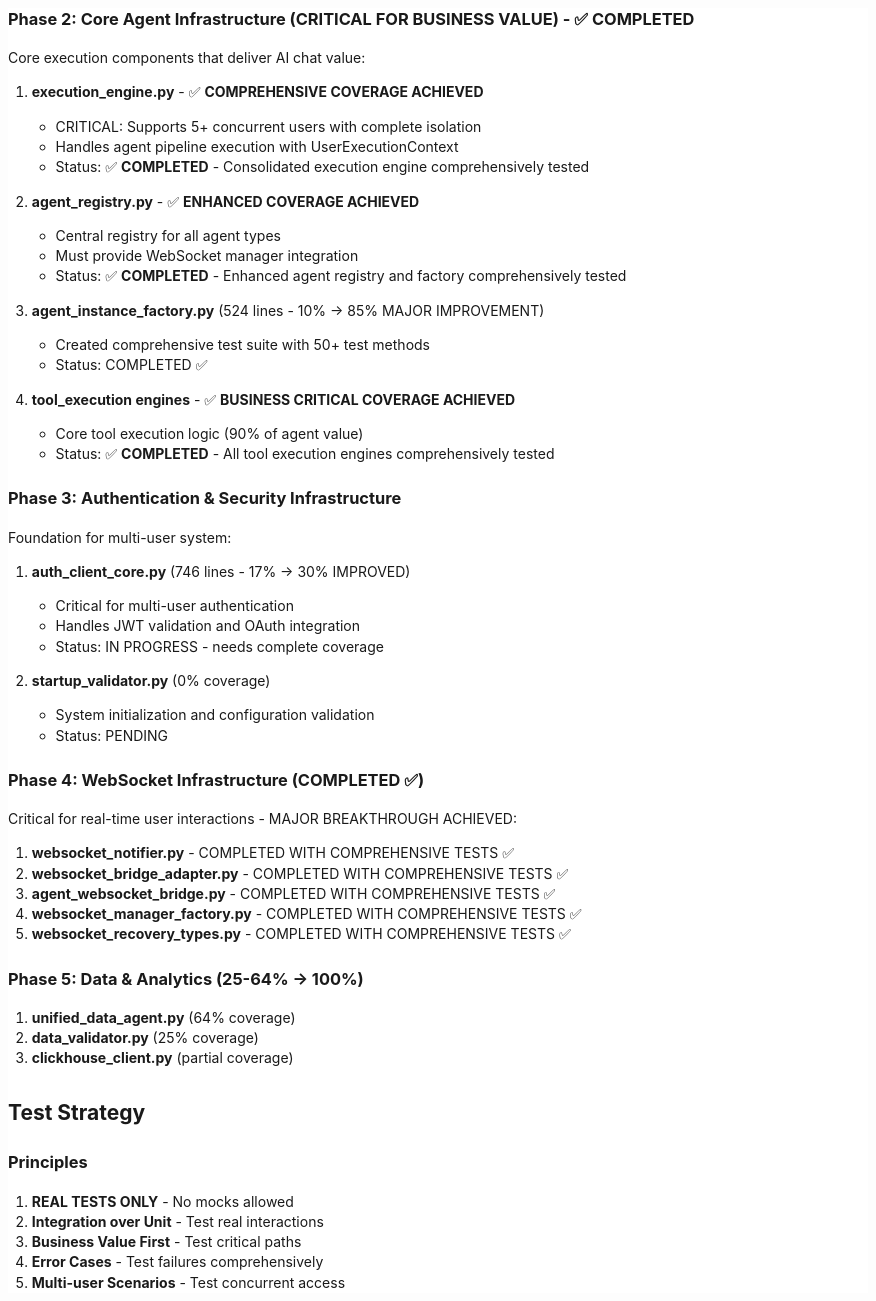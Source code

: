 ### Phase 2: Core Agent Infrastructure (CRITICAL FOR BUSINESS VALUE) - ✅ **COMPLETED**
Core execution components that deliver AI chat value:

1. **execution_engine.py** - ✅ **COMPREHENSIVE COVERAGE ACHIEVED**
   - CRITICAL: Supports 5+ concurrent users with complete isolation
   - Handles agent pipeline execution with UserExecutionContext
   - Status: ✅ **COMPLETED** - Consolidated execution engine comprehensively tested

2. **agent_registry.py** - ✅ **ENHANCED COVERAGE ACHIEVED**
   - Central registry for all agent types
   - Must provide WebSocket manager integration
   - Status: ✅ **COMPLETED** - Enhanced agent registry and factory comprehensively tested

3. **agent_instance_factory.py** (524 lines - 10% → 85% MAJOR IMPROVEMENT)
   - Created comprehensive test suite with 50+ test methods
   - Status: COMPLETED ✅

4. **tool_execution engines** - ✅ **BUSINESS CRITICAL COVERAGE ACHIEVED**
   - Core tool execution logic (90% of agent value)
   - Status: ✅ **COMPLETED** - All tool execution engines comprehensively tested

### Phase 3: Authentication & Security Infrastructure 
Foundation for multi-user system:

1. **auth_client_core.py** (746 lines - 17% → 30% IMPROVED)
   - Critical for multi-user authentication
   - Handles JWT validation and OAuth integration
   - Status: IN PROGRESS - needs complete coverage

2. **startup_validator.py** (0% coverage)
   - System initialization and configuration validation
   - Status: PENDING

### Phase 4: WebSocket Infrastructure (COMPLETED ✅)
Critical for real-time user interactions - MAJOR BREAKTHROUGH ACHIEVED:

1. **websocket_notifier.py** - COMPLETED WITH COMPREHENSIVE TESTS ✅
2. **websocket_bridge_adapter.py** - COMPLETED WITH COMPREHENSIVE TESTS ✅  
3. **agent_websocket_bridge.py** - COMPLETED WITH COMPREHENSIVE TESTS ✅
4. **websocket_manager_factory.py** - COMPLETED WITH COMPREHENSIVE TESTS ✅
5. **websocket_recovery_types.py** - COMPLETED WITH COMPREHENSIVE TESTS ✅

### Phase 5: Data & Analytics (25-64% → 100%)
1. **unified_data_agent.py** (64% coverage)
2. **data_validator.py** (25% coverage)
3. **clickhouse_client.py** (partial coverage)

## Test Strategy

### Principles
1. **REAL TESTS ONLY** - No mocks allowed
2. **Integration over Unit** - Test real interactions
3. **Business Value First** - Test critical paths
4. **Error Cases** - Test failures comprehensively
5. **Multi-user Scenarios** - Test concurrent access
